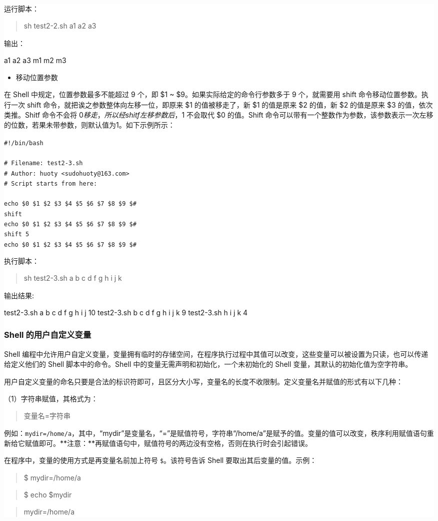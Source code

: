 运行脚本：

> sh test2-2.sh a1 a2 a3

输出：

a1 a2 a3
m1 m2 m3

- 移动位置参数

在 Shell 中规定，位置参数最多不能超过 9 个，即 $1 ~ $9。如果实际给定的命令行参数多于 9 个，就需要用 shift 命令移动位置参数。执行一次 shift 命令，就把诶之参数整体向左移一位，即原来 $1 的值被移走了，新 $1 的值是原来 $2 的值，新 $2 的值是原来 $3 的值，依次类推。Shitf 命令不会将 $0 移走，所以经 shitf 左移参数后，$1 不会取代 $0 的值。Shift 命令可以带有一个整数作为参数，该参数表示一次左移的位数，若果未带参数，则默认值为1。如下示例所示：

```
#!/bin/bash

# Filename: test2-3.sh
# Author: huoty <sudohuoty@163.com>
# Script starts from here:

echo $0 $1 $2 $3 $4 $5 $6 $7 $8 $9 $#
shift
echo $0 $1 $2 $3 $4 $5 $6 $7 $8 $9 $#
shift 5
echo $0 $1 $2 $3 $4 $5 $6 $7 $8 $9 $#
```

执行脚本：

> sh test2-3.sh a b c d f g h i j k

输出结果:

test2-3.sh a b c d f g h i j 10
test2-3.sh b c d f g h i j k 9
test2-3.sh h i j k 4

### Shell 的用户自定义变量

Shell 编程中允许用户自定义变量，变量拥有临时的存储空间，在程序执行过程中其值可以改变，这些变量可以被设置为只读，也可以传递给定义他们的 Shell 脚本中的命令。Shell 中的变量无需声明和初始化，一个未初始化的 Shell 变量，其默认的初始化值为空字符串。

用户自定义变量的命名只要是合法的标识符即可，且区分大小写，变量名的长度不收限制。定义变量名并赋值的形式有以下几种：

（1）字符串赋值，其格式为：

> 变量名=字符串

例如：`mydir=/home/a`，其中，“mydir”是变量名，“=”是赋值符号，字符串“/home/a”是赋予的值。变量的值可以改变，秩序利用赋值语句重新给它赋值即可。**注意：**再赋值语句中，赋值符号的两边没有空格，否则在执行时会引起错误。

在程序中，变量的使用方式是再变量名前加上符号 `$`。该符号告诉 Shell 要取出其后变量的值。示例：

> $ mydir=/home/a

> $ echo $mydir

> mydir=/home/a
